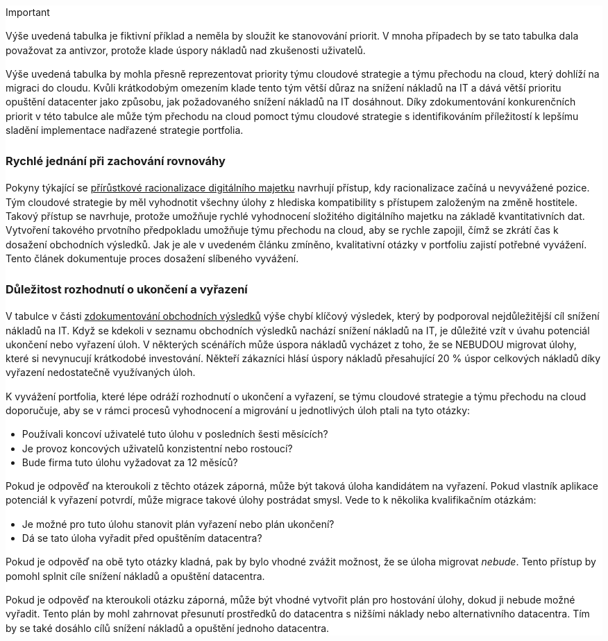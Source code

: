 > [!IMPORTANT]
> Výše uvedená tabulka je fiktivní příklad a neměla by sloužit ke stanovování priorit. V mnoha případech by se tato tabulka dala považovat za antivzor, protože klade úspory nákladů nad zkušenosti uživatelů.

Výše uvedená tabulka by mohla přesně reprezentovat priority týmu cloudové strategie a týmu přechodu na cloud, který dohlíží na migraci do cloudu. Kvůli krátkodobým omezením klade tento tým větší důraz na snížení nákladů na IT a dává větší prioritu opuštění datacenter jako způsobu, jak požadovaného snížení nákladů na IT dosáhnout. Díky zdokumentování konkurenčních priorit v této tabulce ale může tým přechodu na cloud pomoct týmu cloudové strategie s identifikováním příležitostí k lepšímu sladění implementace nadřazené strategie portfolia.

### <a name="move-fast-while-maintaining-balance"></a>Rychlé jednání při zachování rovnováhy

Pokyny týkající se [přírůstkové racionalizace digitálního majetku](../../digital-estate/index.md) navrhují přístup, kdy racionalizace začíná u nevyvážené pozice. Tým cloudové strategie by měl vyhodnotit všechny úlohy z hlediska kompatibility s přístupem založeným na změně hostitele. Takový přístup se navrhuje, protože umožňuje rychlé vyhodnocení složitého digitálního majetku na základě kvantitativních dat. Vytvoření takového prvotního předpokladu umožňuje týmu přechodu na cloud, aby se rychle zapojil, čímž se zkrátí čas k dosažení obchodních výsledků. Jak je ale v uvedeném článku zmíněno, kvalitativní otázky v portfoliu zajistí potřebné vyvážení. Tento článek dokumentuje proces dosažení slíbeného vyvážení.

### <a name="importance-of-sunset-and-retire-decisions"></a>Důležitost rozhodnutí o ukončení a vyřazení

V tabulce v části [zdokumentování obchodních výsledků](#documenting-business-outcomes) výše chybí klíčový výsledek, který by podporoval nejdůležitější cíl snížení nákladů na IT. Když se kdekoli v seznamu obchodních výsledků nachází snížení nákladů na IT, je důležité vzít v úvahu potenciál ukončení nebo vyřazení úloh. V některých scénářích může úspora nákladů vycházet z toho, že se NEBUDOU migrovat úlohy, které si nevynucují krátkodobé investování. Někteří zákazníci hlásí úspory nákladů přesahující 20 % úspor celkových nákladů díky vyřazení nedostatečně využívaných úloh.

K vyvážení portfolia, které lépe odráží rozhodnutí o ukončení a vyřazení, se týmu cloudové strategie a týmu přechodu na cloud doporučuje, aby se v rámci procesů vyhodnocení a migrování u jednotlivých úloh ptali na tyto otázky:

- Používali koncoví uživatelé tuto úlohu v posledních šesti měsících?
- Je provoz koncových uživatelů konzistentní nebo rostoucí?
- Bude firma tuto úlohu vyžadovat za 12 měsíců?

Pokud je odpověď na kteroukoli z těchto otázek záporná, může být taková úloha kandidátem na vyřazení. Pokud vlastník aplikace potenciál k vyřazení potvrdí, může migrace takové úlohy postrádat smysl. Vede to k několika kvalifikačním otázkám:

- Je možné pro tuto úlohu stanovit plán vyřazení nebo plán ukončení?
- Dá se tato úloha vyřadit před opuštěním datacentra?

Pokud je odpověď na obě tyto otázky kladná, pak by bylo vhodné zvážit možnost, že se úloha migrovat _nebude_. Tento přístup by pomohl splnit cíle snížení nákladů a opuštění datacentra.

Pokud je odpověď na kteroukoli otázku záporná, může být vhodné vytvořit plán pro hostování úlohy, dokud ji nebude možné vyřadit. Tento plán by mohl zahrnovat přesunutí prostředků do datacentra s nižšími náklady nebo alternativního datacentra. Tím by se také dosáhlo cílů snížení nákladů a opuštění jednoho datacentra.
